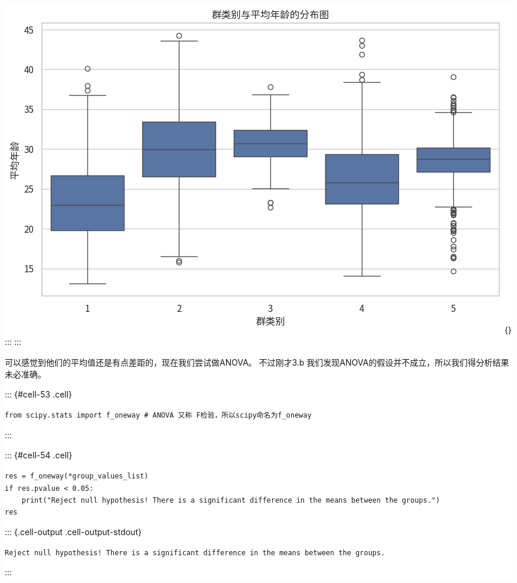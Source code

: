 ![](anova_files/figure-html/cell-22-output-1.png){}
:::
:::


可以感觉到他们的平均值还是有点差距的，现在我们尝试做ANOVA。
不过刚才3.b 我们发现ANOVA的假设并不成立，所以我们得分析结果未必准确。

::: {#cell-53 .cell}
``` {.python .cell-code}
from scipy.stats import f_oneway # ANOVA 又称 F检验，所以scipy命名为f_oneway
```
:::


::: {#cell-54 .cell}
``` {.python .cell-code}
res = f_oneway(*group_values_list)
if res.pvalue < 0.05:
    print("Reject null hypothesis! There is a significant difference in the means between the groups.")
res
```

::: {.cell-output .cell-output-stdout}
```
Reject null hypothesis! There is a significant difference in the means between the groups.
```
:::
